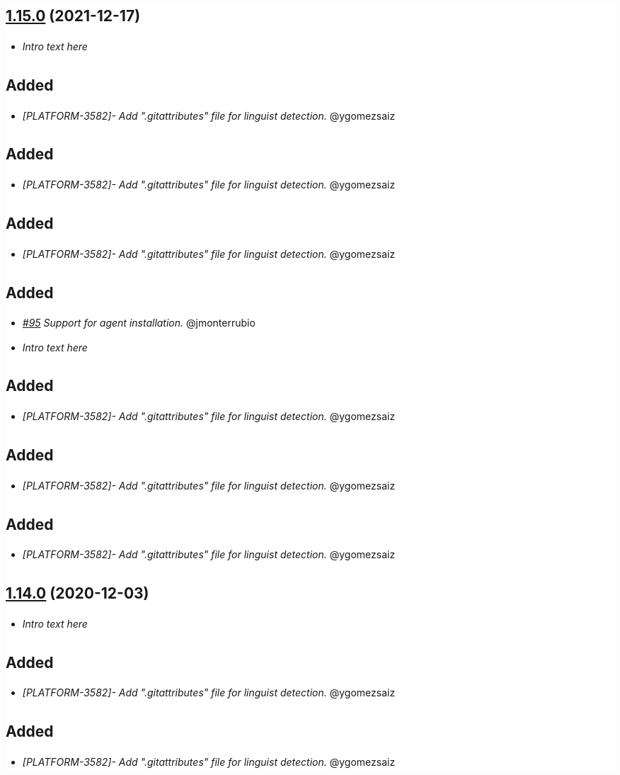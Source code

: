 ## [1.15.0](https://github.com/idealista/kafka_role/tree/1.15.0) (2021-12-17)

- *Intro text here*



## Added
- *[PLATFORM-3582]- Add ".gitattributes" file for linguist detection.* @ygomezsaiz

## Added
- *[PLATFORM-3582]- Add ".gitattributes" file for linguist detection.* @ygomezsaiz


## Added
- *[PLATFORM-3582]- Add ".gitattributes" file for linguist detection.* @ygomezsaiz

## Added
- *[#95](https://github.com/idealista/kafka_role/issues/95) Support for agent installation.* @jmonterrubio


- *Intro text here*



## Added
- *[PLATFORM-3582]- Add ".gitattributes" file for linguist detection.* @ygomezsaiz

## Added
- *[PLATFORM-3582]- Add ".gitattributes" file for linguist detection.* @ygomezsaiz


## Added
- *[PLATFORM-3582]- Add ".gitattributes" file for linguist detection.* @ygomezsaiz

## [1.14.0](https://github.com/idealista/kafka_role/tree/1.14.0) (2020-12-03)

- *Intro text here*



## Added
- *[PLATFORM-3582]- Add ".gitattributes" file for linguist detection.* @ygomezsaiz

## Added
- *[PLATFORM-3582]- Add ".gitattributes" file for linguist detection.* @ygomezsaiz
